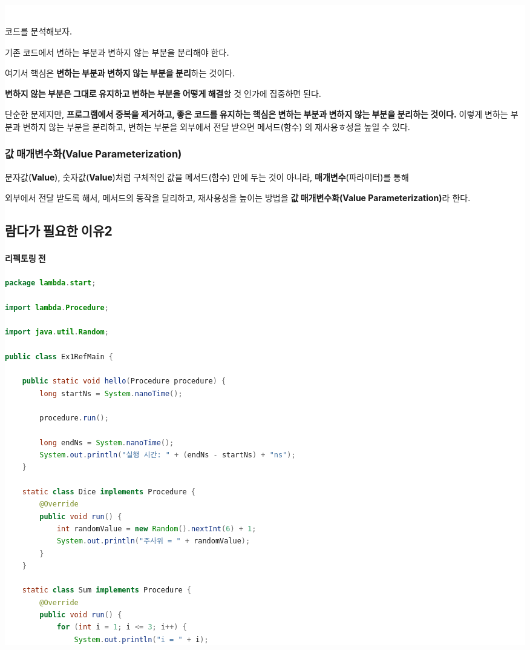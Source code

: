 ```java
```

<figure><img src="../../../../.gitbook/assets/스크린샷 2025-05-15 10.17.26.png" alt=""><figcaption></figcaption></figure>

코드를 분석해보자.&#x20;

기존 코드에서 변하는 부분과 변하지 않는 부분을 분리해야 한다.&#x20;

여기서 핵심은 **변하는 부분과 변하지 않는 부분을 분리**하는 것이다.&#x20;

**변하지 않는 부분은 그대로 유지하고 변하는 부분을 어떻게 해결**할 것 인가에 집중하면 된다.&#x20;

단순한 문제지만, **프로그램에서 중복을 제거하고, 좋은 코드를 유지하는 핵심은 변하는 부분과 변하지 않는 부분을 분리하는 것이다.** 이렇게 변하는 부분과 변하지 않는 부분을 분리하고, 변하는 부분을 외부에서 전달 받으면 메서드(함수) 의 재사용ㅎ성을 높일 수 있다.&#x20;

### 값 매개변수화(Value Parameterization)&#x20;

문자값(**Value**), 숫자값(**Value**)처럼 구체적인 값을 메서드(함수) 안에 두는 것이 아니라, **매개변수**(파라미터)를 통해

외부에서 전달 받도록 해서, 메서드의 동작을 달리하고, 재사용성을 높이는 방법을 **값 매개변수화(Value Parameterization)**&#xB77C; 한다.

## 람다가 필요한 이유2

#### 리펙토링 전&#x20;

```java
package lambda.start;

import lambda.Procedure;

import java.util.Random;

public class Ex1RefMain {

    public static void hello(Procedure procedure) {
        long startNs = System.nanoTime();

        procedure.run();

        long endNs = System.nanoTime();
        System.out.println("실행 시간: " + (endNs - startNs) + "ns");
    }

    static class Dice implements Procedure {
        @Override
        public void run() {
            int randomValue = new Random().nextInt(6) + 1;
            System.out.println("주사위 = " + randomValue);
        }
    }

    static class Sum implements Procedure {
        @Override
        public void run() {
            for (int i = 1; i <= 3; i++) {
                System.out.println("i = " + i);
```